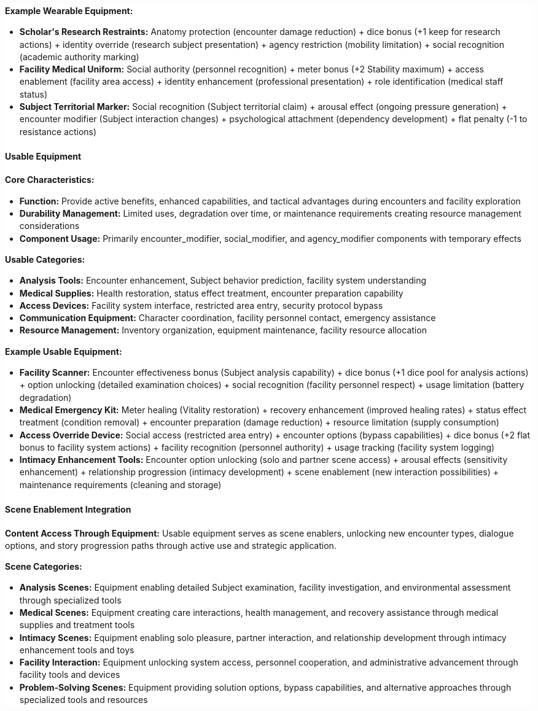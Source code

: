 **Example Wearable Equipment:**
- **Scholar's Research Restraints:** Anatomy protection (encounter damage reduction) + dice bonus (+1 keep for research actions) + identity override (research subject presentation) + agency restriction (mobility limitation) + social recognition (academic authority marking)
- **Facility Medical Uniform:** Social authority (personnel recognition) + meter bonus (+2 Stability maximum) + access enablement (facility area access) + identity enhancement (professional presentation) + role identification (medical staff status)
- **Subject Territorial Marker:** Social recognition (Subject territorial claim) + arousal effect (ongoing pressure generation) + encounter modifier (Subject interaction changes) + psychological attachment (dependency development) + flat penalty (-1 to resistance actions)

#### Usable Equipment

**Core Characteristics:**
- **Function:** Provide active benefits, enhanced capabilities, and tactical advantages during encounters and facility exploration
- **Durability Management:** Limited uses, degradation over time, or maintenance requirements creating resource management considerations
- **Component Usage:** Primarily encounter_modifier, social_modifier, and agency_modifier components with temporary effects

**Usable Categories:**
- **Analysis Tools:** Encounter enhancement, Subject behavior prediction, facility system understanding
- **Medical Supplies:** Health restoration, status effect treatment, encounter preparation capability
- **Access Devices:** Facility system interface, restricted area entry, security protocol bypass
- **Communication Equipment:** Character coordination, facility personnel contact, emergency assistance
- **Resource Management:** Inventory organization, equipment maintenance, facility resource allocation

**Example Usable Equipment:**
- **Facility Scanner:** Encounter effectiveness bonus (Subject analysis capability) + dice bonus (+1 dice pool for analysis actions) + option unlocking (detailed examination choices) + social recognition (facility personnel respect) + usage limitation (battery degradation)
- **Medical Emergency Kit:** Meter healing (Vitality restoration) + recovery enhancement (improved healing rates) + status effect treatment (condition removal) + encounter preparation (damage reduction) + resource limitation (supply consumption)
- **Access Override Device:** Social access (restricted area entry) + encounter options (bypass capabilities) + dice bonus (+2 flat bonus to facility system actions) + facility recognition (personnel authority) + usage tracking (facility system logging)
- **Intimacy Enhancement Tools:** Encounter option unlocking (solo and partner scene access) + arousal effects (sensitivity enhancement) + relationship progression (intimacy development) + scene enablement (new interaction possibilities) + maintenance requirements (cleaning and storage)

#### Scene Enablement Integration

**Content Access Through Equipment:** Usable equipment serves as scene enablers, unlocking new encounter types, dialogue options, and story progression paths through active use and strategic application.

**Scene Categories:**
- **Analysis Scenes:** Equipment enabling detailed Subject examination, facility investigation, and environmental assessment through specialized tools
- **Medical Scenes:** Equipment creating care interactions, health management, and recovery assistance through medical supplies and treatment tools
- **Intimacy Scenes:** Equipment enabling solo pleasure, partner interaction, and relationship development through intimacy enhancement tools and toys
- **Facility Interaction:** Equipment unlocking system access, personnel cooperation, and administrative advancement through facility tools and devices
- **Problem-Solving Scenes:** Equipment providing solution options, bypass capabilities, and alternative approaches through specialized tools and resources
